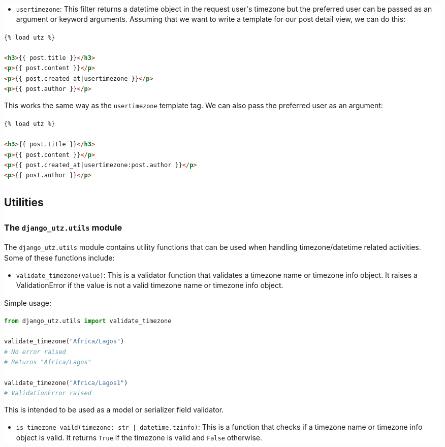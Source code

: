 - `usertimezone`: This filter returns a datetime object in the request user's timezone but the preferred user can be passed as an argument or keyword arguments.
Assuming that we want to write a template for our post detail view, we can do this:

```html
{% load utz %}

<h3>{{ post.title }}</h3>
<p>{{ post.content }}</p>
<p>{{ post.created_at|usertimezone }}</p>
<p>{{ post.author }}</p>
```

This works the same way as the `usertimezone` template tag.
We can also pass the preferred user as an argument:

```html
{% load utz %}

<h3>{{ post.title }}</h3>
<p>{{ post.content }}</p>
<p>{{ post.created_at|usertimezone:post.author }}</p>
<p>{{ post.author }}</p>
```

## Utilities

### The `django_utz.utils` module

The `django_utz.utils` module contains utility functions that can be used when handling timezone/datetime related activities.
Some of these functions include:

- `validate_timezone(value)`: This is a validator function that validates a timezone name or timezone info object. It raises a ValidationError if the value is not a valid timezone name or timezone info object.

Simple usage:

```python
from django_utz.utils import validate_timezone

validate_timezone("Africa/Lagos")
# No error raised
# Returns "Africa/Lagos"

validate_timezone("Africa/Lagos1")
# ValidationError raised
```

This is intended to be used as a model or serializer field validator.

- `is_timezone_vaild(timezone: str | datetime.tzinfo)`: This is a function that checks if a timezone name or timezone info object is valid. It returns `True` if the timezone is valid and `False` otherwise.
